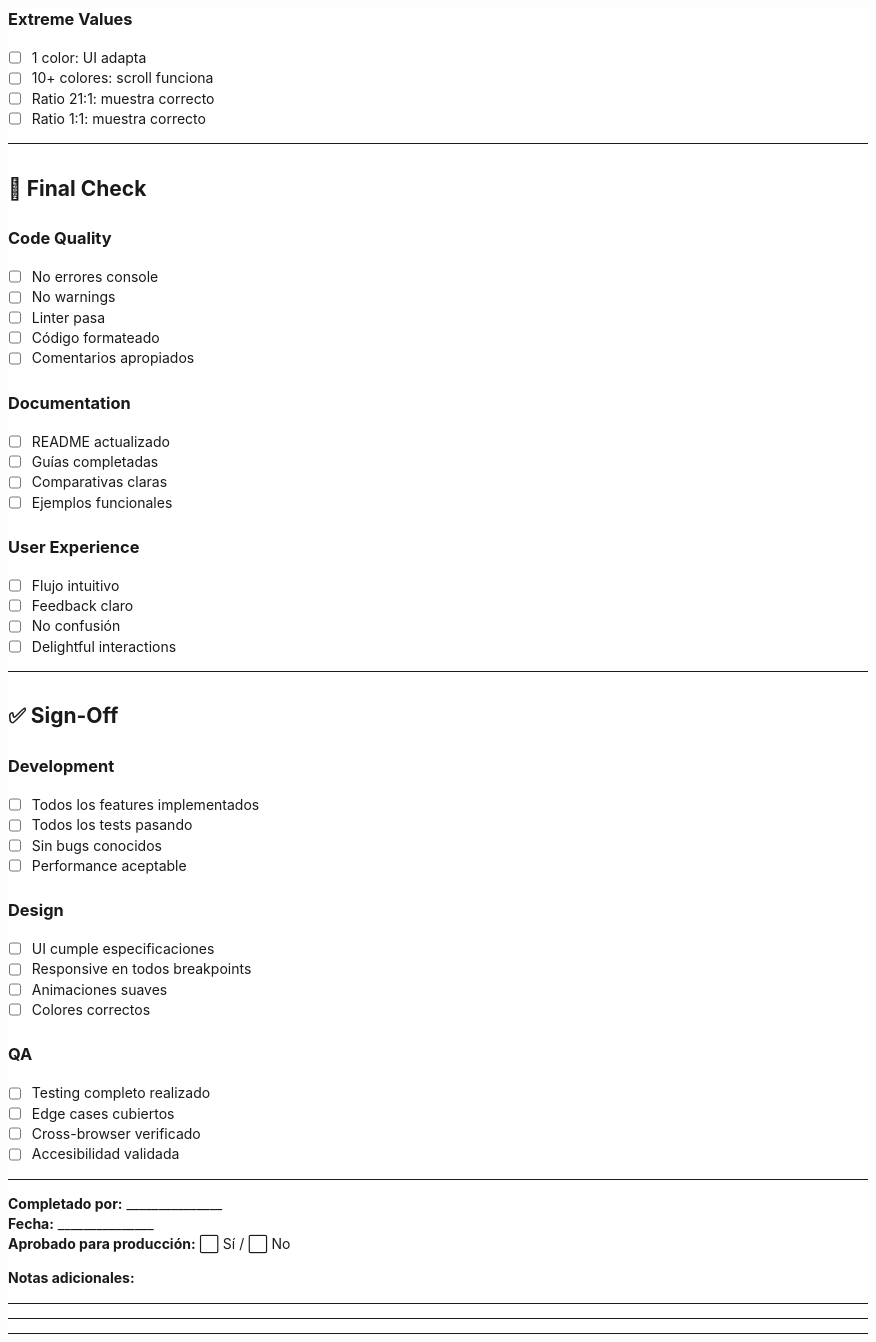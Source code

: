 ### Extreme Values
- [ ] 1 color: UI adapta
- [ ] 10+ colores: scroll funciona
- [ ] Ratio 21:1: muestra correcto
- [ ] Ratio 1:1: muestra correcto

---

## 📝 Final Check

### Code Quality
- [ ] No errores console
- [ ] No warnings
- [ ] Linter pasa
- [ ] Código formateado
- [ ] Comentarios apropiados

### Documentation
- [ ] README actualizado
- [ ] Guías completadas
- [ ] Comparativas claras
- [ ] Ejemplos funcionales

### User Experience
- [ ] Flujo intuitivo
- [ ] Feedback claro
- [ ] No confusión
- [ ] Delightful interactions

---

## ✅ Sign-Off

### Development
- [ ] Todos los features implementados
- [ ] Todos los tests pasando
- [ ] Sin bugs conocidos
- [ ] Performance aceptable

### Design
- [ ] UI cumple especificaciones
- [ ] Responsive en todos breakpoints
- [ ] Animaciones suaves
- [ ] Colores correctos

### QA
- [ ] Testing completo realizado
- [ ] Edge cases cubiertos
- [ ] Cross-browser verificado
- [ ] Accesibilidad validada

---

**Completado por:** _______________  
**Fecha:** _______________  
**Aprobado para producción:** ⬜ Sí / ⬜ No  

**Notas adicionales:**
_______________________________________________
_______________________________________________
_______________________________________________

